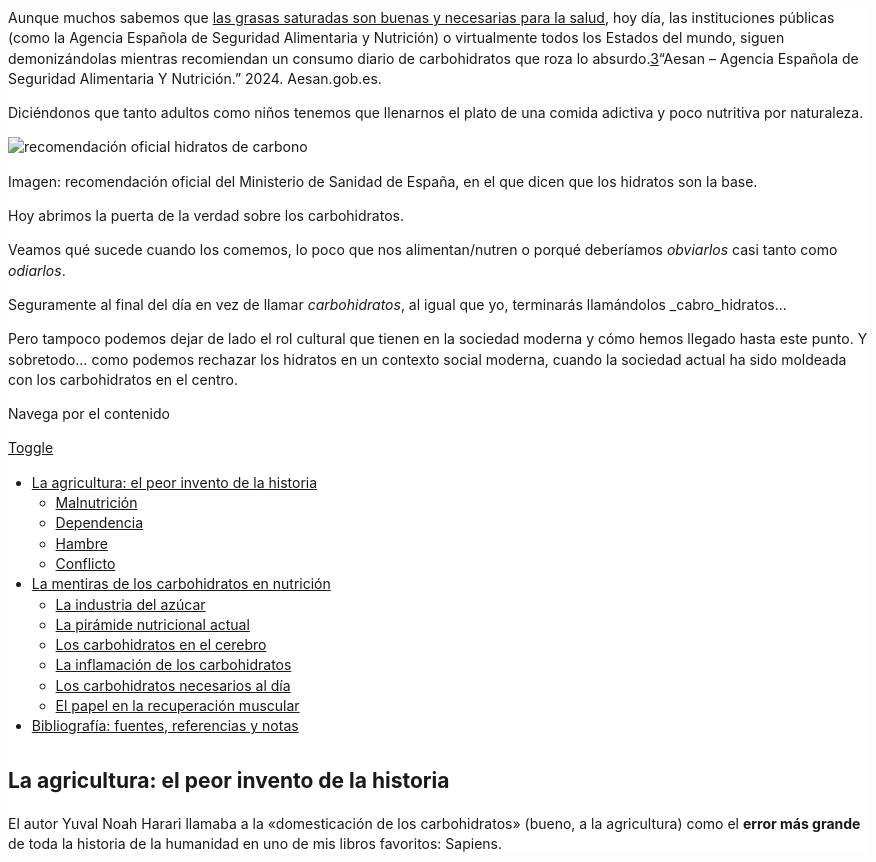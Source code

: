 Aunque muchos sabemos que [las grasas saturadas son buenas y necesarias para la salud](https://pau.ninja/grasas-saturadas-son-buenas/), hoy día, las instituciones públicas (como la Agencia Española de Seguridad Alimentaria y Nutrición) o virtualmente todos los Estados del mundo, siguen demonizándolas mientras recomiendan un consumo diario de carbohidratos que roza lo absurdo.[3](<javascript:void(0)>)“Aesan – Agencia Española de Seguridad Alimentaria Y Nutrición.” 2024. Aesan.gob.es. ‌

Diciéndonos que tanto adultos como niños tenemos que llenarnos el plato de una comida adictiva y poco nutritiva por naturaleza.

![recomendación oficial hidratos de carbono](https://pau.ninja/wp-content/uploads/2024/01/recomendacion-oficial-hidratos-de-carbono.png)

Imagen: recomendación oficial del Ministerio de Sanidad de España, en el que dicen que los hidratos son la base.

Hoy abrimos la puerta de la verdad sobre los carbohidratos.

Veamos qué sucede cuando los comemos, lo poco que nos alimentan/nutren o porqué deberíamos _obviarlos_ casi tanto como _odiarlos_.

Seguramente al final del día en vez de llamar _carbohidratos_, al igual que yo, terminarás llamándolos _cabro_hidratos…

Pero tampoco podemos dejar de lado el rol cultural que tienen en la sociedad moderna y cómo hemos llegado hasta este punto. Y sobretodo… como podemos rechazar los hidratos en un contexto social moderna, cuando la sociedad actual ha sido moldeada con los carbohidratos en el centro.

Navega por el contenido

[Toggle](#)

- [La agricultura: el peor invento de la historia](#La_agricultura_el_peor_invento_de_la_historia 'La agricultura: el peor invento de la historia')
  - [Malnutrición](#Malnutricion 'Malnutrición')
  - [Dependencia](#Dependencia 'Dependencia')
  - [Hambre](#Hambre 'Hambre')
  - [Conflicto](#Conflicto 'Conflicto')
- [La mentiras de los carbohidratos en nutrición](#La_mentiras_de_los_carbohidratos_en_nutricion 'La mentiras de los carbohidratos en nutrición')
  - [La industria del azúcar](#La_industria_del_azucar 'La industria del azúcar')
  - [La pirámide nutricional actual](#La_piramide_nutricional_actual 'La pirámide nutricional actual')
  - [Los carbohidratos en el cerebro](#Los_carbohidratos_en_el_cerebro 'Los carbohidratos en el cerebro')
  - [La inflamación de los carbohidratos](#La_inflamacion_de_los_carbohidratos 'La inflamación de los carbohidratos')
  - [Los carbohidratos necesarios al día](#Los_carbohidratos_necesarios_al_dia 'Los carbohidratos necesarios al día')
  - [El papel en la recuperación muscular](#El_papel_en_la_recuperacion_muscular 'El papel en la recuperación muscular')
- [Bibliografía: fuentes, referencias y notas](#Bibliografia_fuentes_referencias_y_notas 'Bibliografía: fuentes, referencias y notas')

## La agricultura: el peor invento de la historia

El autor Yuval Noah Harari llamaba a la «domesticación de los carbohidratos» (bueno, a la agricultura) como el **error más grande** de toda la historia de la humanidad en uno de mis libros favoritos: Sapiens.
